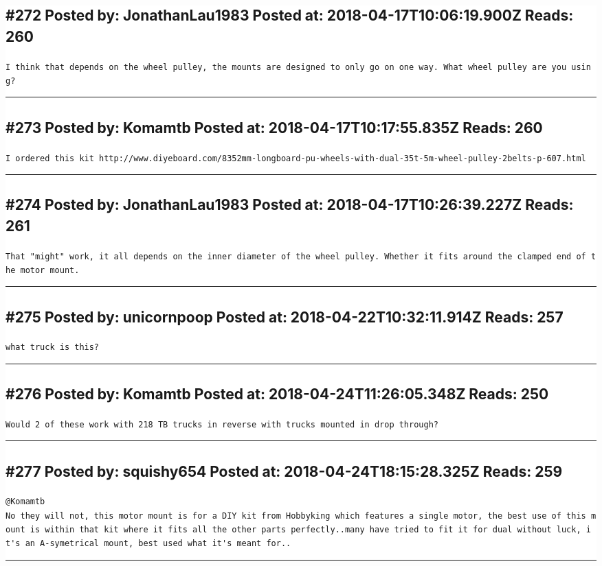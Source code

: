 ## \#272 Posted by: JonathanLau1983 Posted at: 2018-04-17T10:06:19.900Z Reads: 260

```
I think that depends on the wheel pulley, the mounts are designed to only go on one way. What wheel pulley are you using?
```

---
## \#273 Posted by: Komamtb Posted at: 2018-04-17T10:17:55.835Z Reads: 260

```
I ordered this kit http://www.diyeboard.com/8352mm-longboard-pu-wheels-with-dual-35t-5m-wheel-pulley-2belts-p-607.html
```

---
## \#274 Posted by: JonathanLau1983 Posted at: 2018-04-17T10:26:39.227Z Reads: 261

```
That "might" work, it all depends on the inner diameter of the wheel pulley. Whether it fits around the clamped end of the motor mount.
```

---
## \#275 Posted by: unicornpoop Posted at: 2018-04-22T10:32:11.914Z Reads: 257

```
what truck is this?
```

---
## \#276 Posted by: Komamtb Posted at: 2018-04-24T11:26:05.348Z Reads: 250

```
Would 2 of these work with 218 TB trucks in reverse with trucks mounted in drop through?
```

---
## \#277 Posted by: squishy654 Posted at: 2018-04-24T18:15:28.325Z Reads: 259

```
@Komamtb
No they will not, this motor mount is for a DIY kit from Hobbyking which features a single motor, the best use of this mount is within that kit where it fits all the other parts perfectly..many have tried to fit it for dual without luck, it's an A-symetrical mount, best used what it's meant for..
```

---